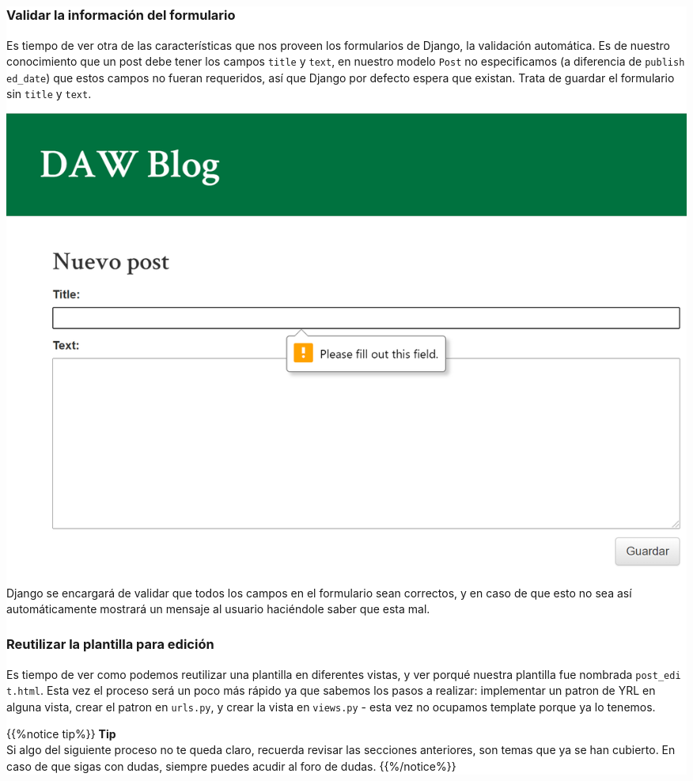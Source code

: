### Validar la información del formulario

Es tiempo de ver otra de las características que nos proveen los formularios de Django, la validación automática. Es de nuestro conocimiento que un post debe tener los campos `title` y `text`, en nuestro modelo `Post` no especificamos (a diferencia de `published_date`) que estos campos no fueran requeridos, así que Django por defecto espera que existan. Trata de guardar el formulario sin `title` y `text`.

![form-validation.png](form-validation.png?height=335px)

Django se encargará de validar que todos los campos en el formulario sean correctos, y en caso de que esto no sea así automáticamente mostrará un mensaje al usuario haciéndole saber que esta mal.

### Reutilizar la plantilla para edición

Es tiempo de ver como podemos reutilizar una plantilla en diferentes vistas, y ver porqué nuestra plantilla fue nombrada `post_edit.html`. Esta vez el proceso será un poco más rápido ya que sabemos los pasos a realizar: implementar un patron de YRL en alguna vista, crear el patron en `urls.py`, y crear la vista en `views.py` - esta vez no ocupamos template porque ya lo tenemos.

{{%notice tip%}}
**Tip**
\
Si algo del siguiente proceso no te queda claro, recuerda revisar las secciones anteriores, son temas que ya se han cubierto. En caso de que sigas con dudas, siempre puedes acudir al foro de dudas.
{{%/notice%}}
